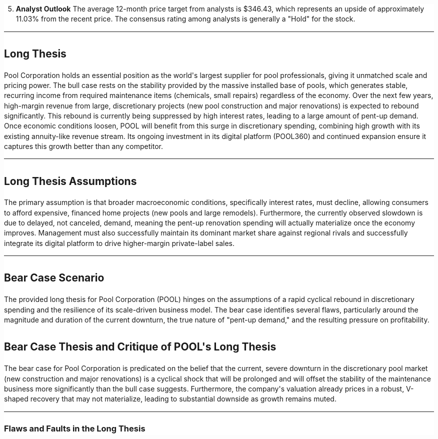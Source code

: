 5.  **Analyst Outlook**
    The average 12-month price target from analysts is $346.43, which represents an upside of approximately 11.03% from the recent price. The consensus rating among analysts is generally a "Hold" for the stock.

---

## Long Thesis

Pool Corporation holds an essential position as the world's largest supplier for pool professionals, giving it unmatched scale and pricing power. The bull case rests on the stability provided by the massive installed base of pools, which generates stable, recurring income from required maintenance items (chemicals, small repairs) regardless of the economy. Over the next few years, high-margin revenue from large, discretionary projects (new pool construction and major renovations) is expected to rebound significantly. This rebound is currently being suppressed by high interest rates, leading to a large amount of pent-up demand. Once economic conditions loosen, POOL will benefit from this surge in discretionary spending, combining high growth with its existing annuity-like revenue stream. Its ongoing investment in its digital platform (POOL360) and continued expansion ensure it captures this growth better than any competitor.

---

## Long Thesis Assumptions

The primary assumption is that broader macroeconomic conditions, specifically interest rates, must decline, allowing consumers to afford expensive, financed home projects (new pools and large remodels). Furthermore, the currently observed slowdown is due to delayed, not canceled, demand, meaning the pent-up renovation spending will actually materialize once the economy improves. Management must also successfully maintain its dominant market share against regional rivals and successfully integrate its digital platform to drive higher-margin private-label sales.

---

## Bear Case Scenario

The provided long thesis for Pool Corporation (POOL) hinges on the assumptions of a rapid cyclical rebound in discretionary spending and the resilience of its scale-driven business model. The bear case identifies several flaws, particularly around the magnitude and duration of the current downturn, the true nature of "pent-up demand," and the resulting pressure on profitability.

## Bear Case Thesis and Critique of POOL's Long Thesis

The bear case for Pool Corporation is predicated on the belief that the current, severe downturn in the discretionary pool market (new construction and major renovations) is a cyclical shock that will be prolonged and will offset the stability of the maintenance business more significantly than the bull case suggests. Furthermore, the company's valuation already prices in a robust, V-shaped recovery that may not materialize, leading to substantial downside as growth remains muted.

***

### Flaws and Faults in the Long Thesis
